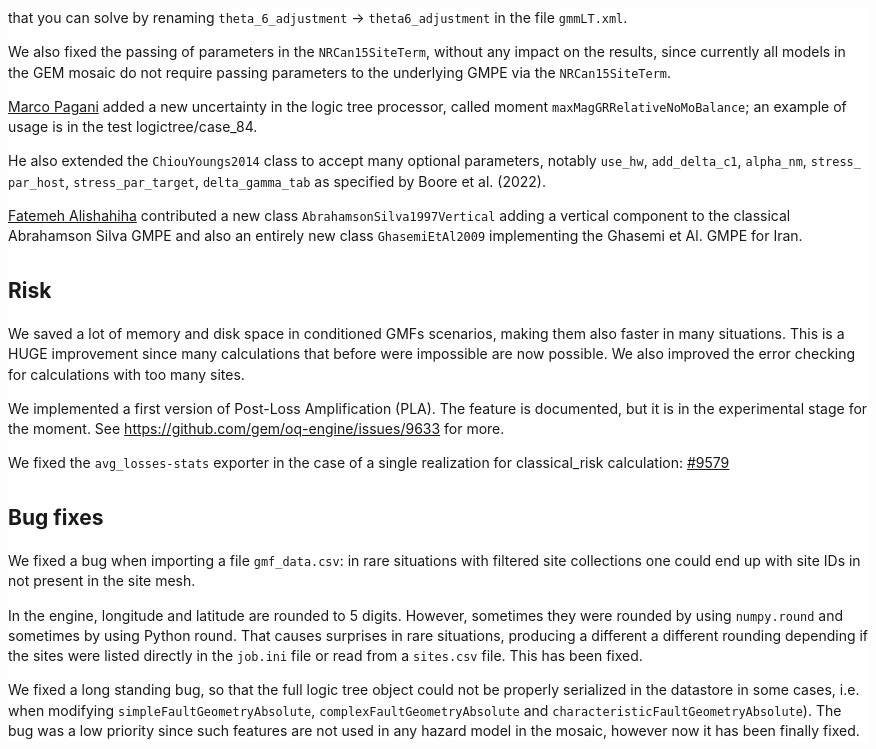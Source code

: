 ```sh
```
that you can solve by renaming `theta_6_adjustment` -> `theta6_adjustment` in
the file `gmmLT.xml`.

We also fixed the passing of parameters in the `NRCan15SiteTerm`, without
any impact on the results, since currently all models in the GEM mosaic do not
require passing parameters to the underlying GMPE via the `NRCan15SiteTerm`.

[Marco Pagani](https://github.com/mmpagani) added a new uncertainty 
in the logic tree processor, called moment `maxMagGRRelativeNoMoBalance`; 
an example of usage is in the test logictree/case_84.

He also extended the `ChiouYoungs2014` class to accept many optional
parameters, notably `use_hw`, `add_delta_c1`, `alpha_nm`,
`stress_par_host`, `stress_par_target`, `delta_gamma_tab` as
specified by Boore et al. (2022).

[Fatemeh Alishahiha](https://github.com/FatemehAlsh) contributed a new class
`AbrahamsonSilva1997Vertical` adding a vertical component to the
classical Abrahamson Silva GMPE and also an entirely new class
`GhasemiEtAl2009` implementing the Ghasemi et Al. GMPE for Iran.

Risk
----

We saved a lot of memory and disk space in conditioned GMFs scenarios,
making them also faster in many situations. This is a HUGE improvement
since many calculations that before were impossible are now possible.
We also improved the error checking for calculations with too many sites.

We implemented a first version of Post-Loss Amplification (PLA). 
The feature is documented, but it is in the experimental stage for the moment.
See https://github.com/gem/oq-engine/issues/9633 for more.

We fixed the `avg_losses-stats` exporter in the case of a single realization
for classical_risk calculation: [#9579](https://github.com/gem/oq-engine/issues/9579)

Bug fixes
---------

We fixed a bug when importing a file `gmf_data.csv`: in rare situations
with filtered site collections one could end up with site IDs in
not present in the site mesh.

In the engine, longitude and latitude are rounded to 5 digits. However,
sometimes they were rounded by using `numpy.round` and sometimes by
using Python round. That causes surprises in rare situations, producing
a different a different rounding depending if the sites were listed
directly in the `job.ini` file or read from a `sites.csv` file.
This has been fixed.

We fixed a long standing bug, so that the full logic tree object could
not be properly serialized in the datastore in some cases, i.e. when modifying
`simpleFaultGeometryAbsolute`, `complexFaultGeometryAbsolute` and
`characteristicFaultGeometryAbsolute`). The bug was a low priority since
such features are not used in any hazard model in the mosaic, however
now it has been finally fixed.
